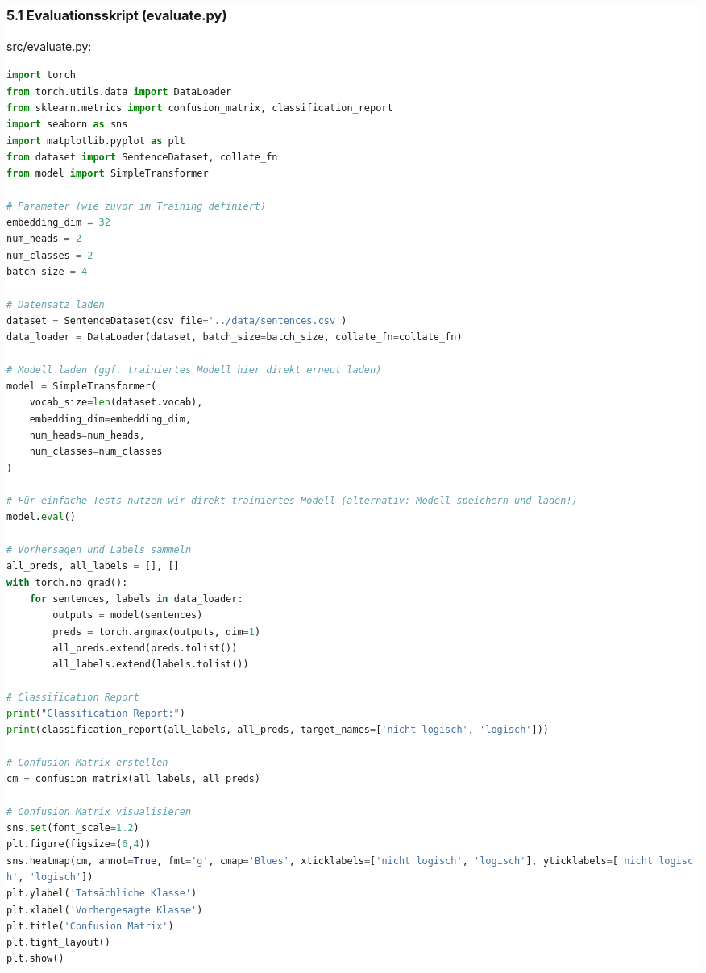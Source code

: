 ### 5.1 Evaluationsskript (evaluate.py)

src/evaluate.py:
```python
import torch
from torch.utils.data import DataLoader
from sklearn.metrics import confusion_matrix, classification_report
import seaborn as sns
import matplotlib.pyplot as plt
from dataset import SentenceDataset, collate_fn
from model import SimpleTransformer

# Parameter (wie zuvor im Training definiert)
embedding_dim = 32
num_heads = 2
num_classes = 2
batch_size = 4

# Datensatz laden
dataset = SentenceDataset(csv_file='../data/sentences.csv')
data_loader = DataLoader(dataset, batch_size=batch_size, collate_fn=collate_fn)

# Modell laden (ggf. trainiertes Modell hier direkt erneut laden)
model = SimpleTransformer(
    vocab_size=len(dataset.vocab),
    embedding_dim=embedding_dim,
    num_heads=num_heads,
    num_classes=num_classes
)

# Für einfache Tests nutzen wir direkt trainiertes Modell (alternativ: Modell speichern und laden!)
model.eval()

# Vorhersagen und Labels sammeln
all_preds, all_labels = [], []
with torch.no_grad():
    for sentences, labels in data_loader:
        outputs = model(sentences)
        preds = torch.argmax(outputs, dim=1)
        all_preds.extend(preds.tolist())
        all_labels.extend(labels.tolist())

# Classification Report
print("Classification Report:")
print(classification_report(all_labels, all_preds, target_names=['nicht logisch', 'logisch']))

# Confusion Matrix erstellen
cm = confusion_matrix(all_labels, all_preds)

# Confusion Matrix visualisieren
sns.set(font_scale=1.2)
plt.figure(figsize=(6,4))
sns.heatmap(cm, annot=True, fmt='g', cmap='Blues', xticklabels=['nicht logisch', 'logisch'], yticklabels=['nicht logisch', 'logisch'])
plt.ylabel('Tatsächliche Klasse')
plt.xlabel('Vorhergesagte Klasse')
plt.title('Confusion Matrix')
plt.tight_layout()
plt.show()
```
